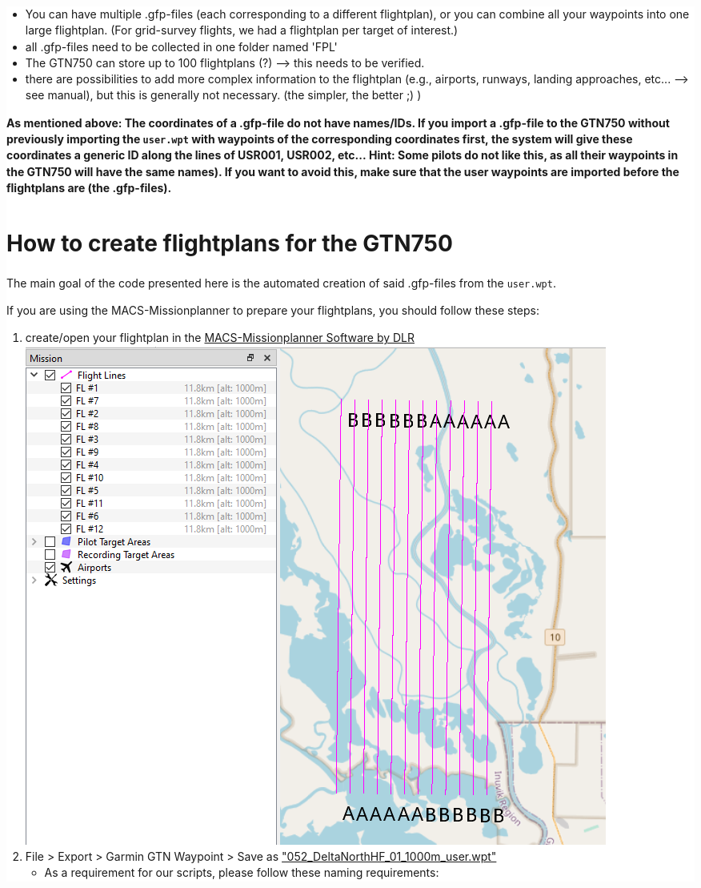 - You can have multiple .gfp-files (each corresponding to a different flightplan), or you can combine all your waypoints into one large flightplan. (For grid-survey flights, we had a flightplan per target of interest.)
- all .gfp-files need to be collected in one folder named 'FPL'
- The GTN750 can store up to 100 flightplans (?) --> this needs to be verified.
- there are possibilities to add more complex information to the flightplan (e.g., airports, runways, landing approaches, etc... --> see manual), but this is generally not necessary. (the simpler, the better ;) )

**As mentioned above: The coordinates of a .gfp-file do not have names/IDs. If you import a .gfp-file to the GTN750 without previously importing the `user.wpt` with waypoints of the corresponding coordinates  first, the system will give these coordinates a generic ID along the lines of USR001, USR002, etc... Hint: Some pilots do not like this, as all their waypoints in the GTN750 will have the same names).
If you want to avoid this, make sure that the user waypoints are imported before the flightplans are (the .gfp-files).**

# How to create flightplans for the GTN750
The main goal of the code presented here is the automated creation of said .gfp-files from the `user.wpt`.

If you are using the MACS-Missionplanner to prepare your flightplans, you should follow these steps:
1. create/open your flightplan in the [MACS-Missionplanner Software by DLR](https://macs.dlr.de/box)
![alt text](figs/macs-missionplanner_052.png)
2. File > Export > Garmin GTN Waypoint > Save as ["052_DeltaNorthHF_01_1000m_user.wpt"](https://github.com/awi-response/garmin_fpl/blob/GTN750_flightplanning/example_project/052_DeltaNorthHF_01_1000m_user.wpt)
   - As a requirement for our scripts, please follow these naming requirements:
     